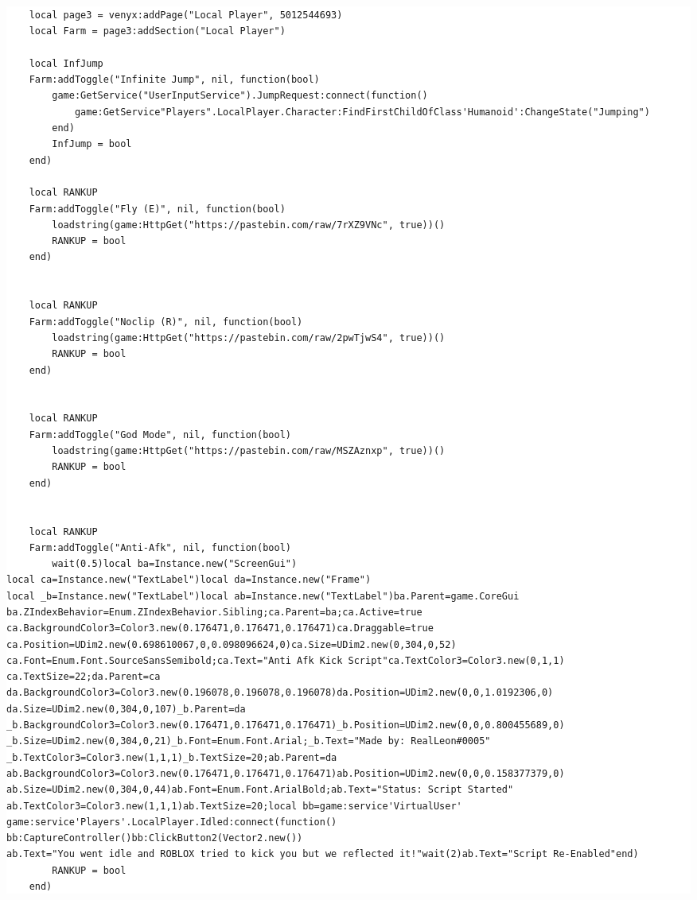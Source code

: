     
    
        
    
    
        local page3 = venyx:addPage("Local Player", 5012544693)
        local Farm = page3:addSection("Local Player")
    
        local InfJump
        Farm:addToggle("Infinite Jump", nil, function(bool)
            game:GetService("UserInputService").JumpRequest:connect(function()
                game:GetService"Players".LocalPlayer.Character:FindFirstChildOfClass'Humanoid':ChangeState("Jumping")      
            end)
            InfJump = bool
        end)
    
        local RANKUP
        Farm:addToggle("Fly (E)", nil, function(bool)
            loadstring(game:HttpGet("https://pastebin.com/raw/7rXZ9VNc", true))()
            RANKUP = bool
        end)
    
    
        local RANKUP
        Farm:addToggle("Noclip (R)", nil, function(bool)
            loadstring(game:HttpGet("https://pastebin.com/raw/2pwTjwS4", true))()
            RANKUP = bool
        end)
    
    
        local RANKUP
        Farm:addToggle("God Mode", nil, function(bool)
            loadstring(game:HttpGet("https://pastebin.com/raw/MSZAznxp", true))()
            RANKUP = bool
        end)
    
    
        local RANKUP
        Farm:addToggle("Anti-Afk", nil, function(bool)
            wait(0.5)local ba=Instance.new("ScreenGui")
    local ca=Instance.new("TextLabel")local da=Instance.new("Frame")
    local _b=Instance.new("TextLabel")local ab=Instance.new("TextLabel")ba.Parent=game.CoreGui
    ba.ZIndexBehavior=Enum.ZIndexBehavior.Sibling;ca.Parent=ba;ca.Active=true
    ca.BackgroundColor3=Color3.new(0.176471,0.176471,0.176471)ca.Draggable=true
    ca.Position=UDim2.new(0.698610067,0,0.098096624,0)ca.Size=UDim2.new(0,304,0,52)
    ca.Font=Enum.Font.SourceSansSemibold;ca.Text="Anti Afk Kick Script"ca.TextColor3=Color3.new(0,1,1)
    ca.TextSize=22;da.Parent=ca
    da.BackgroundColor3=Color3.new(0.196078,0.196078,0.196078)da.Position=UDim2.new(0,0,1.0192306,0)
    da.Size=UDim2.new(0,304,0,107)_b.Parent=da
    _b.BackgroundColor3=Color3.new(0.176471,0.176471,0.176471)_b.Position=UDim2.new(0,0,0.800455689,0)
    _b.Size=UDim2.new(0,304,0,21)_b.Font=Enum.Font.Arial;_b.Text="Made by: RealLeon#0005"
    _b.TextColor3=Color3.new(1,1,1)_b.TextSize=20;ab.Parent=da
    ab.BackgroundColor3=Color3.new(0.176471,0.176471,0.176471)ab.Position=UDim2.new(0,0,0.158377379,0)
    ab.Size=UDim2.new(0,304,0,44)ab.Font=Enum.Font.ArialBold;ab.Text="Status: Script Started"
    ab.TextColor3=Color3.new(1,1,1)ab.TextSize=20;local bb=game:service'VirtualUser'
    game:service'Players'.LocalPlayer.Idled:connect(function()
    bb:CaptureController()bb:ClickButton2(Vector2.new())
    ab.Text="You went idle and ROBLOX tried to kick you but we reflected it!"wait(2)ab.Text="Script Re-Enabled"end)
            RANKUP = bool
        end)
    